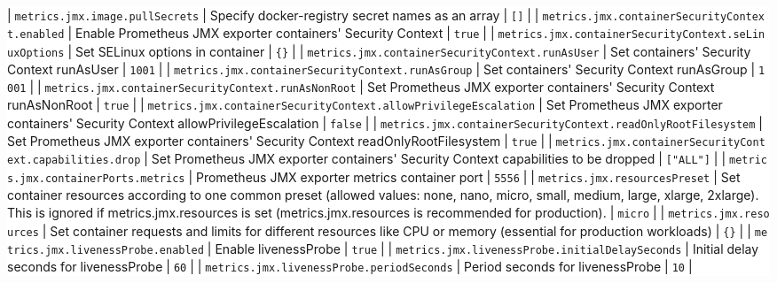 | `metrics.jmx.image.pullSecrets`                                 | Specify docker-registry secret names as an array                                                                                                                                                                                          | `[]`                                                                                    |
| `metrics.jmx.containerSecurityContext.enabled`                  | Enable Prometheus JMX exporter containers' Security Context                                                                                                                                                                               | `true`                                                                                  |
| `metrics.jmx.containerSecurityContext.seLinuxOptions`           | Set SELinux options in container                                                                                                                                                                                                          | `{}`                                                                                    |
| `metrics.jmx.containerSecurityContext.runAsUser`                | Set containers' Security Context runAsUser                                                                                                                                                                                                | `1001`                                                                                  |
| `metrics.jmx.containerSecurityContext.runAsGroup`               | Set containers' Security Context runAsGroup                                                                                                                                                                                               | `1001`                                                                                  |
| `metrics.jmx.containerSecurityContext.runAsNonRoot`             | Set Prometheus JMX exporter containers' Security Context runAsNonRoot                                                                                                                                                                     | `true`                                                                                  |
| `metrics.jmx.containerSecurityContext.allowPrivilegeEscalation` | Set Prometheus JMX exporter containers' Security Context allowPrivilegeEscalation                                                                                                                                                         | `false`                                                                                 |
| `metrics.jmx.containerSecurityContext.readOnlyRootFilesystem`   | Set Prometheus JMX exporter containers' Security Context readOnlyRootFilesystem                                                                                                                                                           | `true`                                                                                  |
| `metrics.jmx.containerSecurityContext.capabilities.drop`        | Set Prometheus JMX exporter containers' Security Context capabilities to be dropped                                                                                                                                                       | `["ALL"]`                                                                               |
| `metrics.jmx.containerPorts.metrics`                            | Prometheus JMX exporter metrics container port                                                                                                                                                                                            | `5556`                                                                                  |
| `metrics.jmx.resourcesPreset`                                   | Set container resources according to one common preset (allowed values: none, nano, micro, small, medium, large, xlarge, 2xlarge). This is ignored if metrics.jmx.resources is set (metrics.jmx.resources is recommended for production). | `micro`                                                                                 |
| `metrics.jmx.resources`                                         | Set container requests and limits for different resources like CPU or memory (essential for production workloads)                                                                                                                         | `{}`                                                                                    |
| `metrics.jmx.livenessProbe.enabled`                             | Enable livenessProbe                                                                                                                                                                                                                      | `true`                                                                                  |
| `metrics.jmx.livenessProbe.initialDelaySeconds`                 | Initial delay seconds for livenessProbe                                                                                                                                                                                                   | `60`                                                                                    |
| `metrics.jmx.livenessProbe.periodSeconds`                       | Period seconds for livenessProbe                                                                                                                                                                                                          | `10`                                                                                    |